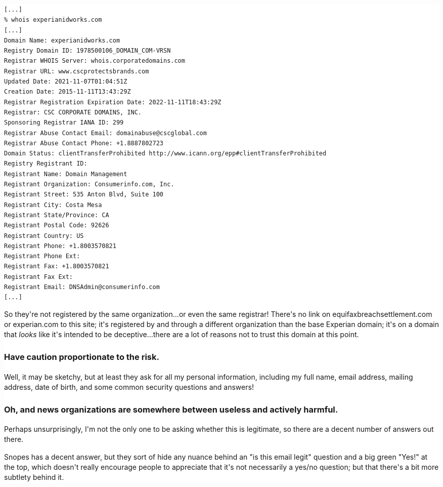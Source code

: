 ```text
[...]
% whois experianidworks.com
[...]
Domain Name: experianidworks.com
Registry Domain ID: 1978500106_DOMAIN_COM-VRSN
Registrar WHOIS Server: whois.corporatedomains.com
Registrar URL: www.cscprotectsbrands.com
Updated Date: 2021-11-07T01:04:51Z
Creation Date: 2015-11-11T13:43:29Z
Registrar Registration Expiration Date: 2022-11-11T18:43:29Z
Registrar: CSC CORPORATE DOMAINS, INC.
Sponsoring Registrar IANA ID: 299
Registrar Abuse Contact Email: domainabuse@cscglobal.com
Registrar Abuse Contact Phone: +1.8887802723
Domain Status: clientTransferProhibited http://www.icann.org/epp#clientTransferProhibited
Registry Registrant ID: 
Registrant Name: Domain Management
Registrant Organization: Consumerinfo.com, Inc.
Registrant Street: 535 Anton Blvd, Suite 100
Registrant City: Costa Mesa
Registrant State/Province: CA
Registrant Postal Code: 92626
Registrant Country: US
Registrant Phone: +1.8003570821
Registrant Phone Ext: 
Registrant Fax: +1.8003570821
Registrant Fax Ext: 
Registrant Email: DNSAdmin@consumerinfo.com
[...]
```

So they're not registered by the same organization...or even the same registrar!
There's no link on equifaxbreachsettlement.com or experian.com to this site;
it's registered by and through a different organization than the base Experian
domain; it's on a domain that _looks_ like it's intended to be deceptive...there
are a lot of reasons not to trust this domain at this point.

### Have caution proportionate to the risk.

Well, it may be sketchy, but at least they ask for all my personal information,
including my full name, email address, mailing address, date of birth, and some
common security questions and answers!

### Oh, and news organizations are somewhere between useless and actively harmful.
Perhaps unsurprisingly, I'm not the only one to be asking whether this is
legitimate, so there are a decent number of answers out there.

Snopes has a decent answer, but they sort of hide any nuance behind an "is this
email legit" question and a big green "Yes!" at the top, which doesn't really
encourage people to appreciate that it's not necessarily a yes/no question; but
that there's a bit more subtlety behind it.


[^domains]: One issue I'm glossing over here is that to a person who hasn't
[^the-m-in-mdn-should-stand-for-marvelous]: Despite my tone in the rest of that
[^which-is-spoofable]: As a reminder, the FROM line in an email is just text,